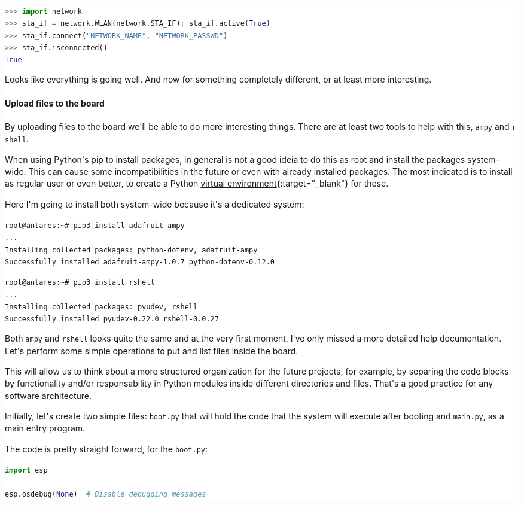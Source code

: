 ```python
>>> import network
>>> sta_if = network.WLAN(network.STA_IF); sta_if.active(True)
>>> sta_if.connect("NETWORK_NAME", "NETWORK_PASSWD")
>>> sta_if.isconnected()
True
```

Looks like everything is going well. And now for something completely different,
or at least more interesting.

#### Upload files to the board
By uploading files to the board we'll be able to do more interesting things.
There are at least two tools to help with this, ```ampy``` and ```rshell```.

When using Python's pip to install packages, in general is not a good ideia to
do this as root and install the packages system-wide. This can cause some
incompatibilities in the future or even with already installed packages. The
most indicated is to install as regular user or even better, to create a Python
[virtual environment](https://docs.python.org/3/tutorial/venv.html){:target="_blank"}
for these.

Here I'm going to install both system-wide because it's a dedicated system:

```shell
root@antares:~# pip3 install adafruit-ampy
...
Installing collected packages: python-dotenv, adafruit-ampy
Successfully installed adafruit-ampy-1.0.7 python-dotenv-0.12.0
```

```shell
root@antares:~# pip3 install rshell
...
Installing collected packages: pyudev, rshell
Successfully installed pyudev-0.22.0 rshell-0.0.27
```

Both ```ampy``` and ```rshell``` looks quite the same and at the very first
moment, I've only missed a more detailed help documentation. Let's perform some
simple operations to put and list files inside the board.

This will allow us to think about a more structured organization for the future
projects, for example, by separing the code blocks by functionality and/or
responsability in Python modules inside different directories and files. That's
a good practice for any software architecture.

Initially, let's create two simple files: ```boot.py``` that will hold the code
that the system will execute after booting and ```main.py```, as a main entry
program.

The code is pretty straight forward, for the ```boot.py```:

```python
import esp

esp.osdebug(None)  # Disable debugging messages
```
